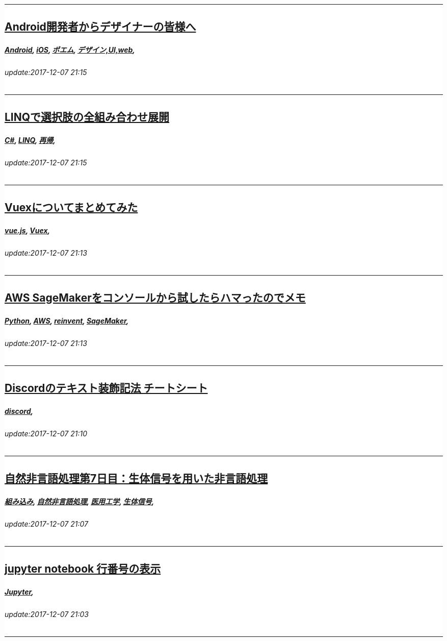 
---
## [Android開発者からデザイナーの皆様へ](https://qiita.com/miumiu0917/items/007114419364b8fad52e)
##### [Android](https://qiita.com/tags/Android), [iOS](https://qiita.com/tags/iOS), [ポエム](https://qiita.com/tags/ポエム), [デザイン,UI,web](https://qiita.com/tags/デザイン,UI,web), 
###### update:2017-12-07 21:15
---
## [LINQで選択肢の全組み合わせ展開](https://qiita.com/jinka1997/items/4955259837b1afaa5a0e)
##### [C#](https://qiita.com/tags/C#), [LINQ](https://qiita.com/tags/LINQ), [再帰](https://qiita.com/tags/再帰), 
###### update:2017-12-07 21:15
---
## [Vuexについてまとめてみた](https://qiita.com/komukomu_pudding/items/707bcb7b2c715997f5a7)
##### [vue.js](https://qiita.com/tags/vue.js), [Vuex](https://qiita.com/tags/Vuex), 
###### update:2017-12-07 21:13
---
## [AWS SageMakerをコンソールから試したらハマったのでメモ](https://qiita.com/uya116/items/ae59ef4d1b463f40d009)
##### [Python](https://qiita.com/tags/Python), [AWS](https://qiita.com/tags/AWS), [reinvent](https://qiita.com/tags/reinvent), [SageMaker](https://qiita.com/tags/SageMaker), 
###### update:2017-12-07 21:13
---
## [Discordのテキスト装飾記法 チートシート](https://qiita.com/jf1ijv/items/0565981081bede6f50c4)
##### [discord](https://qiita.com/tags/discord), 
###### update:2017-12-07 21:10
---
## [自然非言語処理第7日目：生体信号を用いた非言語処理](https://qiita.com/alfredplpl/items/20eba9bef8d59a0481ff)
##### [組み込み](https://qiita.com/tags/組み込み), [自然非言語処理](https://qiita.com/tags/自然非言語処理), [医用工学](https://qiita.com/tags/医用工学), [生体信号](https://qiita.com/tags/生体信号), 
###### update:2017-12-07 21:07
---
## [jupyter notebook 行番号の表示](https://qiita.com/Chizizii/items/4aeb1806bf1224733105)
##### [Jupyter](https://qiita.com/tags/Jupyter), 
###### update:2017-12-07 21:03
---
